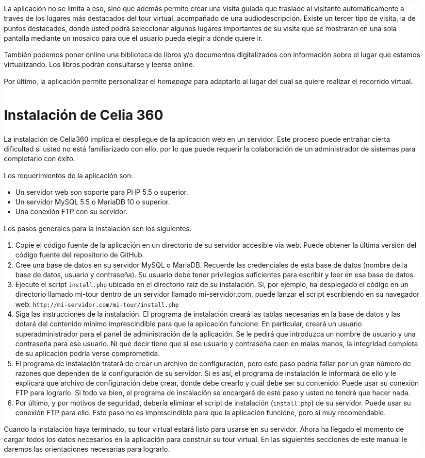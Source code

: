 La aplicación no se limita a eso, sino que además permite crear una visita guiada que traslade al visitante automáticamente a través de los lugares más destacados del tour virtual, acompañado de una audiodescripción. Existe un tercer tipo de visita, la de puntos destacados, donde usted podrá seleccionar algunos lugares importantes de su visita que se mostrarán en una sola pantalla mediante un mosaico para que el usuario pueda elegir a dónde quiere ir.

También podemos poner online una biblioteca de libros y/o documentos digitalizados con información sobre el lugar que estamos virtualizando. Los libros podrán consultarse y leerse online.

Por último, la aplicación permite personalizar el *homepage* para adaptarlo al lugar del cual se quiere realizar el recorrido virtual.

# Instalación de Celia 360
<a name="instalacion"></a>

La instalación de Celia360 implica el despliegue de la aplicación web en un servidor. Este proceso puede entrañar cierta dificultad si usted no está familiarizado con ello, por lo que puede requerir la colaboración de un administrador de sistemas para completarlo con éxito.

Los requerimientos de la aplicación son:

* Un servidor web son soporte para PHP 5.5 o superior.
* Un servidor MySQL 5.5 o MariaDB 10 o superior.
* Una conexión FTP con su servidor.

Los pasos generales para la instalación son los siguientes:

1. Copie el código fuente de la aplicación en un directorio de su servidor accesible vía web. Puede obtener la última versión del código fuente del repositorio de GitHub.
2. Cree una base de datos en su servidor MySQL o MariaDB. Recuerde las credenciales de esta base de datos (nombre de la base de datos, usuario y contraseña). Su usuario debe tener privilegios suficientes para escribir y leer en esa base de datos.
3. Ejecute el script `install.php` ubicado en el directorio raíz de su instalación. Si, por ejemplo, ha desplegado el código en un directorio llamado mi-tour dentro de un servidor llamado mi-servidor.com, puede lanzar el script escribiendo en su navegador web: `http://mi-servidor.com/mi-tour/install.php`
4. Siga las instrucciones de la instalación. El programa de instalación creará las tablas necesarias en la base de datos y las dotará del contenido mínimo imprescindible para que la aplicación funcione. En particular, creará un usuario superadministrador para el panel de administración de la aplicación. Se le pedirá que introduzca un nombre de usuario y una contraseña para ese usuario. Ni que decir tiene que si ese usuario y contraseña caen en malas manos, la integridad completa de su aplicación podría verse comprometida.
5. El programa de instalación tratará de crear un archivo de configuración, pero este paso podría fallar por un gran número de razones que dependen de la configuración de su servidor. Si es así, el programa de instalación le informará de ello y le explicará qué archivo de configuración debe crear, dónde debe crearlo y cuál debe ser su contenido. Puede usar su conexión FTP para lograrlo. Si todo va bien, el programa de instalación se encargará de este paso y usted no tendrá que hacer nada.
6. Por último, y por motivos de seguridad, debería eliminar el script de instalación (`install.php`) de su servidor. Puede usar su conexión FTP para ello. Este paso no es imprescindible para que la aplicación funcione, pero sí muy recomendable.

Cuando la instalación haya terminado, su tour virtual estará listo para usarse en su servidor. Ahora ha llegado el momento de cargar todos los datos necesarios en la aplicación para construir su tour virtual. En las siguientes secciones de este manual le daremos las orientaciones necesarias para lograrlo.
